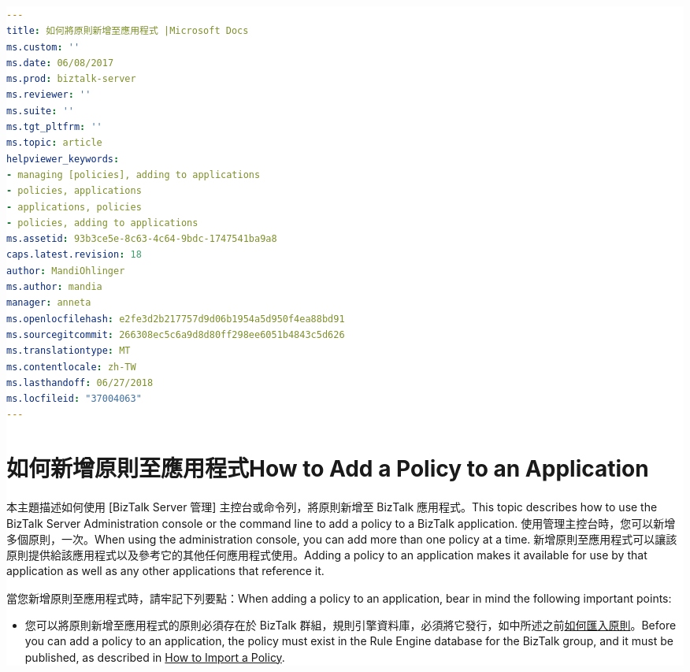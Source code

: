 ```yaml
---
title: 如何將原則新增至應用程式 |Microsoft Docs
ms.custom: ''
ms.date: 06/08/2017
ms.prod: biztalk-server
ms.reviewer: ''
ms.suite: ''
ms.tgt_pltfrm: ''
ms.topic: article
helpviewer_keywords:
- managing [policies], adding to applications
- policies, applications
- applications, policies
- policies, adding to applications
ms.assetid: 93b3ce5e-8c63-4c64-9bdc-1747541ba9a8
caps.latest.revision: 18
author: MandiOhlinger
ms.author: mandia
manager: anneta
ms.openlocfilehash: e2fe3d2b217757d9d06b1954a5d950f4ea88bd91
ms.sourcegitcommit: 266308ec5c6a9d8d80ff298ee6051b4843c5d626
ms.translationtype: MT
ms.contentlocale: zh-TW
ms.lasthandoff: 06/27/2018
ms.locfileid: "37004063"
---
```

# <a name="how-to-add-a-policy-to-an-application"></a><span data-ttu-id="b073b-102">如何新增原則至應用程式</span><span class="sxs-lookup"><span data-stu-id="b073b-102">How to Add a Policy to an Application</span></span>
<span data-ttu-id="b073b-103">本主題描述如何使用 [BizTalk Server 管理] 主控台或命令列，將原則新增至 BizTalk 應用程式。</span><span class="sxs-lookup"><span data-stu-id="b073b-103">This topic describes how to use the BizTalk Server Administration console or the command line to add a policy to a BizTalk application.</span></span> <span data-ttu-id="b073b-104">使用管理主控台時，您可以新增多個原則，一次。</span><span class="sxs-lookup"><span data-stu-id="b073b-104">When using the administration console, you can add more than one policy at a time.</span></span> <span data-ttu-id="b073b-105">新增原則至應用程式可以讓該原則提供給該應用程式以及參考它的其他任何應用程式使用。</span><span class="sxs-lookup"><span data-stu-id="b073b-105">Adding a policy to an application makes it available for use by that application as well as any other applications that reference it.</span></span>  
  
 <span data-ttu-id="b073b-106">當您新增原則至應用程式時，請牢記下列要點：</span><span class="sxs-lookup"><span data-stu-id="b073b-106">When adding a policy to an application, bear in mind the following important points:</span></span>  
  
-   <span data-ttu-id="b073b-107">您可以將原則新增至應用程式的原則必須存在於 BizTalk 群組，規則引擎資料庫，必須將它發行，如中所述之前[如何匯入原則](../core/how-to-import-a-policy.md)。</span><span class="sxs-lookup"><span data-stu-id="b073b-107">Before you can add a policy to an application, the policy must exist in the Rule Engine database for the BizTalk group, and it must be published, as described in [How to Import a Policy](../core/how-to-import-a-policy.md).</span></span>  
  